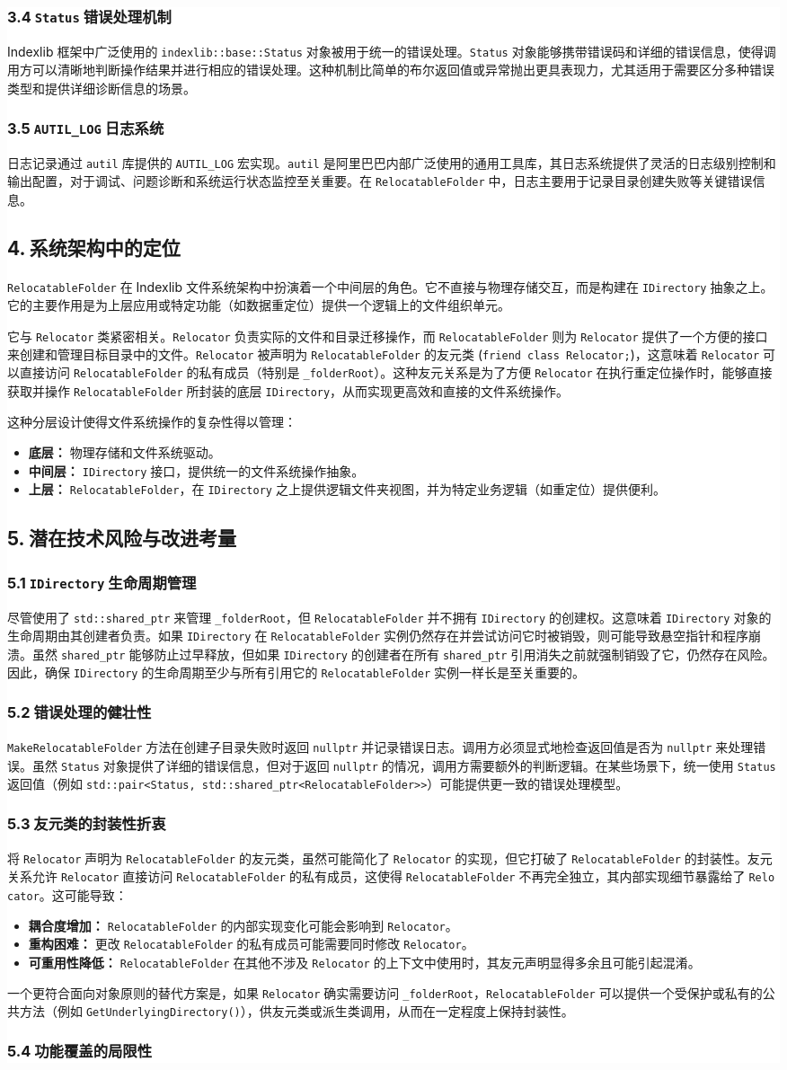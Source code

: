 ### 3.4 `Status` 错误处理机制

Indexlib 框架中广泛使用的 `indexlib::base::Status` 对象被用于统一的错误处理。`Status` 对象能够携带错误码和详细的错误信息，使得调用方可以清晰地判断操作结果并进行相应的错误处理。这种机制比简单的布尔返回值或异常抛出更具表现力，尤其适用于需要区分多种错误类型和提供详细诊断信息的场景。

### 3.5 `AUTIL_LOG` 日志系统

日志记录通过 `autil` 库提供的 `AUTIL_LOG` 宏实现。`autil` 是阿里巴巴内部广泛使用的通用工具库，其日志系统提供了灵活的日志级别控制和输出配置，对于调试、问题诊断和系统运行状态监控至关重要。在 `RelocatableFolder` 中，日志主要用于记录目录创建失败等关键错误信息。

## 4. 系统架构中的定位

`RelocatableFolder` 在 Indexlib 文件系统架构中扮演着一个中间层的角色。它不直接与物理存储交互，而是构建在 `IDirectory` 抽象之上。它的主要作用是为上层应用或特定功能（如数据重定位）提供一个逻辑上的文件组织单元。

它与 `Relocator` 类紧密相关。`Relocator` 负责实际的文件和目录迁移操作，而 `RelocatableFolder` 则为 `Relocator` 提供了一个方便的接口来创建和管理目标目录中的文件。`Relocator` 被声明为 `RelocatableFolder` 的友元类 (`friend class Relocator;`)，这意味着 `Relocator` 可以直接访问 `RelocatableFolder` 的私有成员（特别是 `_folderRoot`）。这种友元关系是为了方便 `Relocator` 在执行重定位操作时，能够直接获取并操作 `RelocatableFolder` 所封装的底层 `IDirectory`，从而实现更高效和直接的文件系统操作。

这种分层设计使得文件系统操作的复杂性得以管理：
*   **底层：** 物理存储和文件系统驱动。
*   **中间层：** `IDirectory` 接口，提供统一的文件系统操作抽象。
*   **上层：** `RelocatableFolder`，在 `IDirectory` 之上提供逻辑文件夹视图，并为特定业务逻辑（如重定位）提供便利。

## 5. 潜在技术风险与改进考量

### 5.1 `IDirectory` 生命周期管理

尽管使用了 `std::shared_ptr` 来管理 `_folderRoot`，但 `RelocatableFolder` 并不拥有 `IDirectory` 的创建权。这意味着 `IDirectory` 对象的生命周期由其创建者负责。如果 `IDirectory` 在 `RelocatableFolder` 实例仍然存在并尝试访问它时被销毁，则可能导致悬空指针和程序崩溃。虽然 `shared_ptr` 能够防止过早释放，但如果 `IDirectory` 的创建者在所有 `shared_ptr` 引用消失之前就强制销毁了它，仍然存在风险。因此，确保 `IDirectory` 的生命周期至少与所有引用它的 `RelocatableFolder` 实例一样长是至关重要的。

### 5.2 错误处理的健壮性

`MakeRelocatableFolder` 方法在创建子目录失败时返回 `nullptr` 并记录错误日志。调用方必须显式地检查返回值是否为 `nullptr` 来处理错误。虽然 `Status` 对象提供了详细的错误信息，但对于返回 `nullptr` 的情况，调用方需要额外的判断逻辑。在某些场景下，统一使用 `Status` 返回值（例如 `std::pair<Status, std::shared_ptr<RelocatableFolder>>`）可能提供更一致的错误处理模型。

### 5.3 友元类的封装性折衷

将 `Relocator` 声明为 `RelocatableFolder` 的友元类，虽然可能简化了 `Relocator` 的实现，但它打破了 `RelocatableFolder` 的封装性。友元关系允许 `Relocator` 直接访问 `RelocatableFolder` 的私有成员，这使得 `RelocatableFolder` 不再完全独立，其内部实现细节暴露给了 `Relocator`。这可能导致：
*   **耦合度增加：** `RelocatableFolder` 的内部实现变化可能会影响到 `Relocator`。
*   **重构困难：** 更改 `RelocatableFolder` 的私有成员可能需要同时修改 `Relocator`。
*   **可重用性降低：** `RelocatableFolder` 在其他不涉及 `Relocator` 的上下文中使用时，其友元声明显得多余且可能引起混淆。

一个更符合面向对象原则的替代方案是，如果 `Relocator` 确实需要访问 `_folderRoot`，`RelocatableFolder` 可以提供一个受保护或私有的公共方法（例如 `GetUnderlyingDirectory()`），供友元类或派生类调用，从而在一定程度上保持封装性。

### 5.4 功能覆盖的局限性
